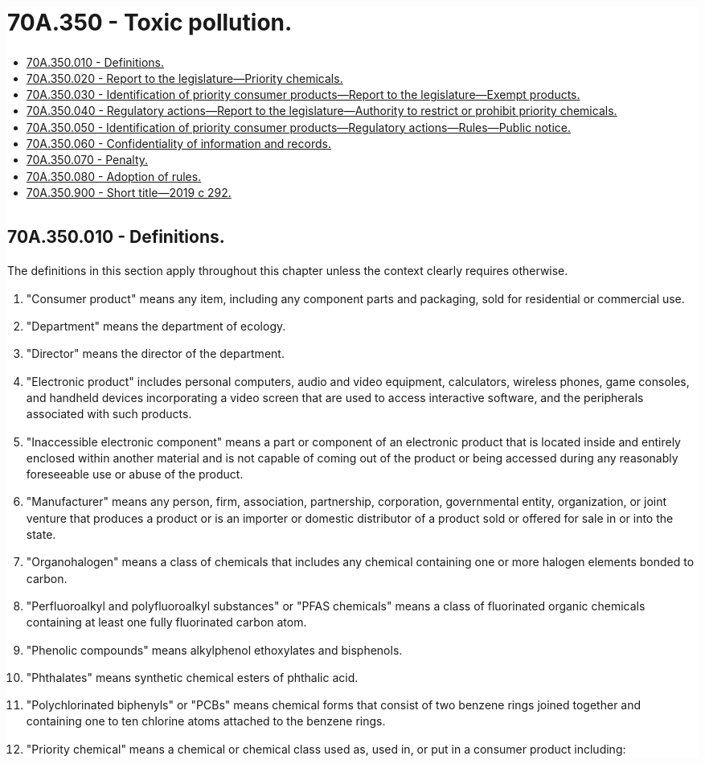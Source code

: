 # 70A.350 - Toxic pollution.
* [70A.350.010 - Definitions.](#70a350010---definitions)
* [70A.350.020 - Report to the legislature—Priority chemicals.](#70a350020---report-to-the-legislaturepriority-chemicals)
* [70A.350.030 - Identification of priority consumer products—Report to the legislature—Exempt products.](#70a350030---identification-of-priority-consumer-productsreport-to-the-legislatureexempt-products)
* [70A.350.040 - Regulatory actions—Report to the legislature—Authority to restrict or prohibit priority chemicals.](#70a350040---regulatory-actionsreport-to-the-legislatureauthority-to-restrict-or-prohibit-priority-chemicals)
* [70A.350.050 - Identification of priority consumer products—Regulatory actions—Rules—Public notice.](#70a350050---identification-of-priority-consumer-productsregulatory-actionsrulespublic-notice)
* [70A.350.060 - Confidentiality of information and records.](#70a350060---confidentiality-of-information-and-records)
* [70A.350.070 - Penalty.](#70a350070---penalty)
* [70A.350.080 - Adoption of rules.](#70a350080---adoption-of-rules)
* [70A.350.900 - Short title—2019 c 292.](#70a350900---short-title2019-c-292)
## 70A.350.010 - Definitions.
The definitions in this section apply throughout this chapter unless the context clearly requires otherwise.

1. "Consumer product" means any item, including any component parts and packaging, sold for residential or commercial use.

2. "Department" means the department of ecology.

3. "Director" means the director of the department.

4. "Electronic product" includes personal computers, audio and video equipment, calculators, wireless phones, game consoles, and handheld devices incorporating a video screen that are used to access interactive software, and the peripherals associated with such products.

5. "Inaccessible electronic component" means a part or component of an electronic product that is located inside and entirely enclosed within another material and is not capable of coming out of the product or being accessed during any reasonably foreseeable use or abuse of the product.

6. "Manufacturer" means any person, firm, association, partnership, corporation, governmental entity, organization, or joint venture that produces a product or is an importer or domestic distributor of a product sold or offered for sale in or into the state.

7. "Organohalogen" means a class of chemicals that includes any chemical containing one or more halogen elements bonded to carbon.

8. "Perfluoroalkyl and polyfluoroalkyl substances" or "PFAS chemicals" means a class of fluorinated organic chemicals containing at least one fully fluorinated carbon atom.

9. "Phenolic compounds" means alkylphenol ethoxylates and bisphenols.

10. "Phthalates" means synthetic chemical esters of phthalic acid.

11. "Polychlorinated biphenyls" or "PCBs" means chemical forms that consist of two benzene rings joined together and containing one to ten chlorine atoms attached to the benzene rings.

12. "Priority chemical" means a chemical or chemical class used as, used in, or put in a consumer product including:
